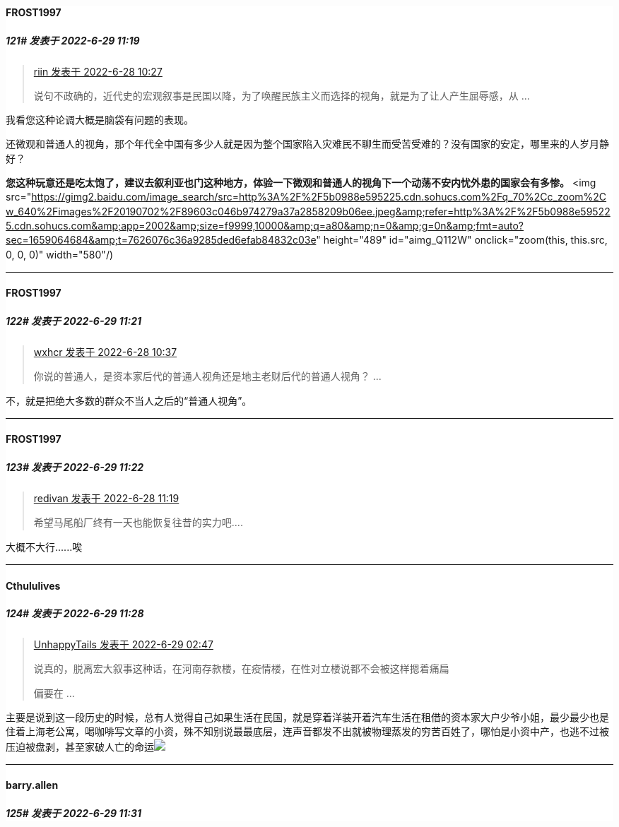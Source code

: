 ####  FROST1997  
##### 121#       发表于 2022-6-29 11:19

<blockquote><a href="httphttps://bbs.saraba1st.com/2b/forum.php?mod=redirect&amp;goto=findpost&amp;pid=56441830&amp;ptid=2078236" target="_blank">riin 发表于 2022-6-28 10:27</a>

说句不政确的，近代史的宏观叙事是民国以降，为了唤醒民族主义而选择的视角，就是为了让人产生屈辱感，从 ...</blockquote>
我看您这种论调大概是脑袋有问题的表现。

还微观和普通人的视角，那个年代全中国有多少人就是因为整个国家陷入灾难民不聊生而受苦受难的？没有国家的安定，哪里来的人岁月静好？

<strong>您这种玩意还是吃太饱了，建议去叙利亚也门这种地方，体验一下微观和普通人的视角下一个动荡不安内忧外患的国家会有多惨。</strong>
<img src="https://gimg2.baidu.com/image_search/src=http%3A%2F%2F5b0988e595225.cdn.sohucs.com%2Fq_70%2Cc_zoom%2Cw_640%2Fimages%2F20190702%2F89603c046b974279a37a2858209b06ee.jpeg&amp;refer=http%3A%2F%2F5b0988e595225.cdn.sohucs.com&amp;app=2002&amp;size=f9999,10000&amp;q=a80&amp;n=0&amp;g=0n&amp;fmt=auto?sec=1659064684&amp;t=7626076c36a9285ded6efab84832c03e" height="489" id="aimg_Q112W" onclick="zoom(this, this.src, 0, 0, 0)" width="580"/)

*****

####  FROST1997  
##### 122#       发表于 2022-6-29 11:21

<blockquote><a href="httphttps://bbs.saraba1st.com/2b/forum.php?mod=redirect&amp;goto=findpost&amp;pid=56441964&amp;ptid=2078236" target="_blank">wxhcr 发表于 2022-6-28 10:37</a>

你说的普通人，是资本家后代的普通人视角还是地主老财后代的普通人视角？ ...</blockquote>
不，就是把绝大多数的群众不当人之后的“普通人视角”。

*****

####  FROST1997  
##### 123#       发表于 2022-6-29 11:22

<blockquote><a href="httphttps://bbs.saraba1st.com/2b/forum.php?mod=redirect&amp;goto=findpost&amp;pid=56442663&amp;ptid=2078236" target="_blank">redivan 发表于 2022-6-28 11:19</a>

希望马尾船厂终有一天也能恢复往昔的实力吧....</blockquote>
大概不大行......唉



*****

####  Cthululives  
##### 124#       发表于 2022-6-29 11:28

<blockquote><a href="httphttps://bbs.saraba1st.com/2b/forum.php?mod=redirect&amp;goto=findpost&amp;pid=56452762&amp;ptid=2078236" target="_blank">UnhappyTails 发表于 2022-6-29 02:47</a>

说真的，脱离宏大叙事这种话，在河南存款楼，在疫情楼，在性对立楼说都不会被这样摁着痛扁

偏要在 ...</blockquote>
主要是说到这一段历史的时候，总有人觉得自己如果生活在民国，就是穿着洋装开着汽车生活在租借的资本家大户少爷小姐，最少最少也是住着上海老公寓，喝咖啡写文章的小资，殊不知别说最最底层，连声音都发不出就被物理蒸发的穷苦百姓了，哪怕是小资中产，也逃不过被压迫被盘剥，甚至家破人亡的命运<img src="https://static.saraba1st.com/image/smiley/face2017/001.png" referrerpolicy="no-referrer">

*****

####  barry.allen  
##### 125#       发表于 2022-6-29 11:31
